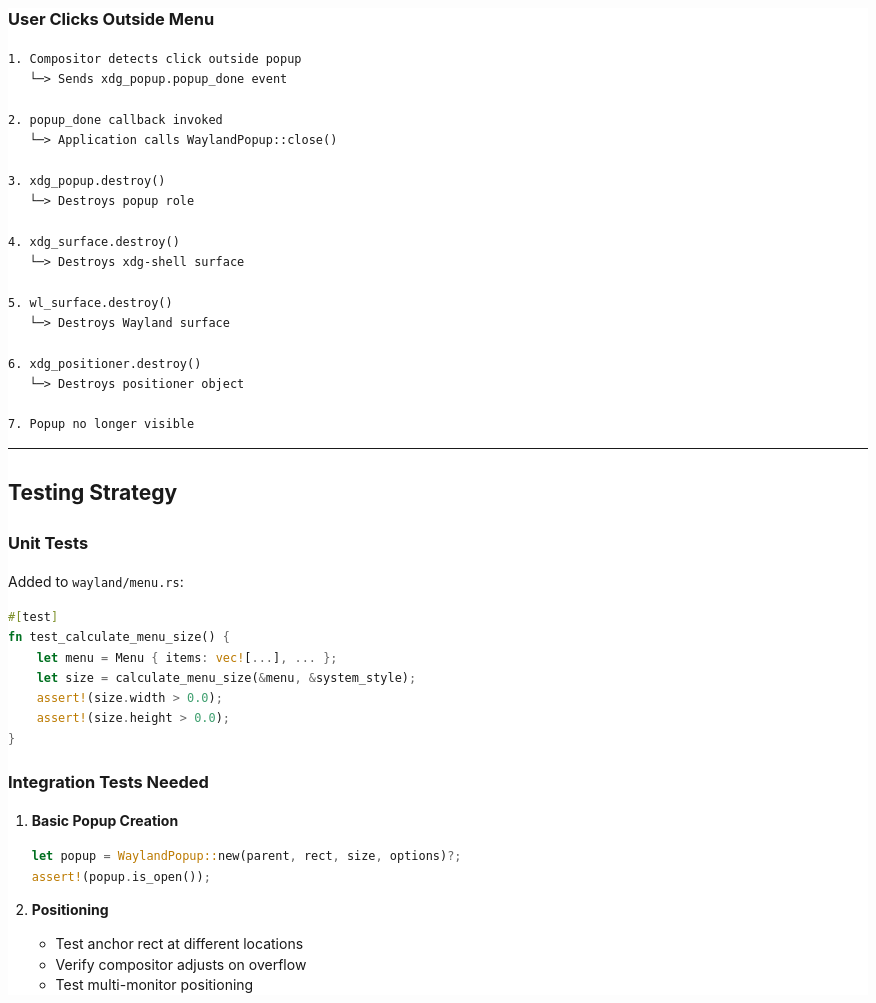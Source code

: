 ### User Clicks Outside Menu

```
1. Compositor detects click outside popup
   └─> Sends xdg_popup.popup_done event

2. popup_done callback invoked
   └─> Application calls WaylandPopup::close()

3. xdg_popup.destroy()
   └─> Destroys popup role

4. xdg_surface.destroy()
   └─> Destroys xdg-shell surface

5. wl_surface.destroy()
   └─> Destroys Wayland surface

6. xdg_positioner.destroy()
   └─> Destroys positioner object

7. Popup no longer visible
```

---

## Testing Strategy

### Unit Tests

Added to `wayland/menu.rs`:

```rust
#[test]
fn test_calculate_menu_size() {
    let menu = Menu { items: vec![...], ... };
    let size = calculate_menu_size(&menu, &system_style);
    assert!(size.width > 0.0);
    assert!(size.height > 0.0);
}
```

### Integration Tests Needed

1. **Basic Popup Creation**
   ```rust
   let popup = WaylandPopup::new(parent, rect, size, options)?;
   assert!(popup.is_open());
   ```

2. **Positioning**
   - Test anchor rect at different locations
   - Verify compositor adjusts on overflow
   - Test multi-monitor positioning
